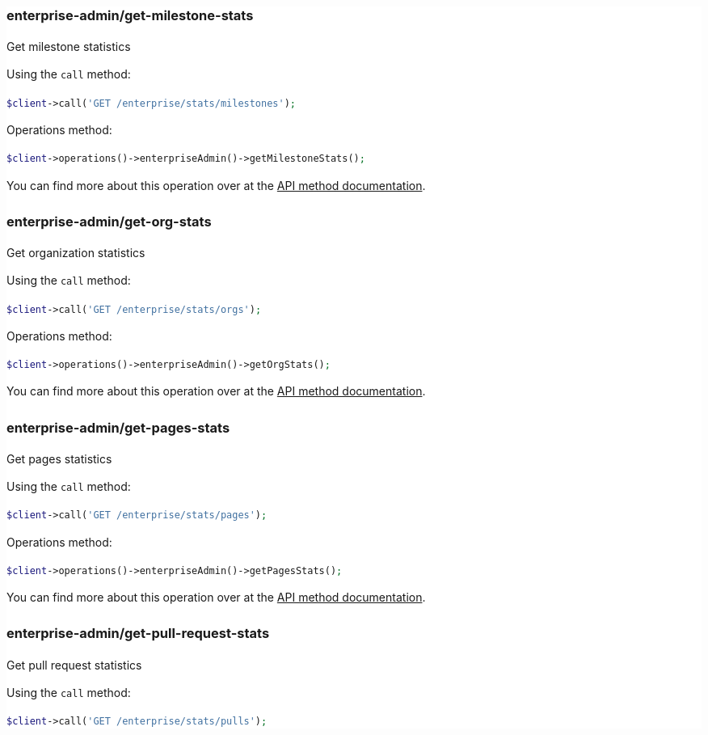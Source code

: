 
### enterprise-admin/get-milestone-stats

Get milestone statistics

Using the `call` method:
```php
$client->call('GET /enterprise/stats/milestones');
```

Operations method:
```php
$client->operations()->enterpriseAdmin()->getMilestoneStats();
```

You can find more about this operation over at the [API method documentation](https://docs.github.com/enterprise-server@3.6/rest/enterprise-admin/admin-stats#get-milestone-statistics).


### enterprise-admin/get-org-stats

Get organization statistics

Using the `call` method:
```php
$client->call('GET /enterprise/stats/orgs');
```

Operations method:
```php
$client->operations()->enterpriseAdmin()->getOrgStats();
```

You can find more about this operation over at the [API method documentation](https://docs.github.com/enterprise-server@3.6/rest/enterprise-admin/admin-stats#get-organization-statistics).


### enterprise-admin/get-pages-stats

Get pages statistics

Using the `call` method:
```php
$client->call('GET /enterprise/stats/pages');
```

Operations method:
```php
$client->operations()->enterpriseAdmin()->getPagesStats();
```

You can find more about this operation over at the [API method documentation](https://docs.github.com/enterprise-server@3.6/rest/enterprise-admin/admin-stats#get-pages-statistics).


### enterprise-admin/get-pull-request-stats

Get pull request statistics

Using the `call` method:
```php
$client->call('GET /enterprise/stats/pulls');
```
